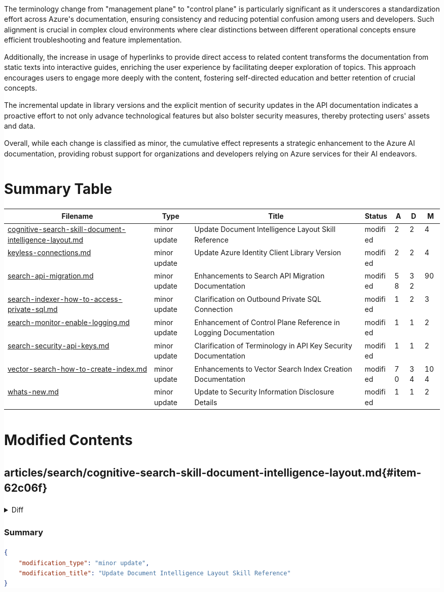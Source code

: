 The terminology change from "management plane" to "control plane" is particularly significant as it underscores a standardization effort across Azure's documentation, ensuring consistency and reducing potential confusion among users and developers. Such alignment is crucial in complex cloud environments where clear distinctions between different operational concepts ensure efficient troubleshooting and feature implementation.

Additionally, the increase in usage of hyperlinks to provide direct access to related content transforms the documentation from static texts into interactive guides, enriching the user experience by facilitating deeper exploration of topics. This approach encourages users to engage more deeply with the content, fostering self-directed education and better retention of crucial concepts.

The incremental update in library versions and the explicit mention of security updates in the API documentation indicates a proactive effort to not only advance technological features but also bolster security measures, thereby protecting users' assets and data.

Overall, while each change is classified as minor, the cumulative effect represents a strategic enhancement to the Azure AI documentation, providing robust support for organizations and developers relying on Azure services for their AI endeavors.

# Summary Table
|  Filename  | Type |    Title    | Status | A  | D  | M  |
|------------|------|-------------|--------|----|----|----|
| [cognitive-search-skill-document-intelligence-layout.md](#item-62c06f) | minor update | Update Document Intelligence Layout Skill Reference | modified | 2 | 2 | 4 | 
| [keyless-connections.md](#item-3f0d72) | minor update | Update Azure Identity Client Library Version | modified | 2 | 2 | 4 | 
| [search-api-migration.md](#item-07297b) | minor update | Enhancements to Search API Migration Documentation | modified | 58 | 32 | 90 | 
| [search-indexer-how-to-access-private-sql.md](#item-1bd4cc) | minor update | Clarification on Outbound Private SQL Connection | modified | 1 | 2 | 3 | 
| [search-monitor-enable-logging.md](#item-e3600e) | minor update | Enhancement of Control Plane Reference in Logging Documentation | modified | 1 | 1 | 2 | 
| [search-security-api-keys.md](#item-d8c908) | minor update | Clarification of Terminology in API Key Security Documentation | modified | 1 | 1 | 2 | 
| [vector-search-how-to-create-index.md](#item-97c769) | minor update | Enhancements to Vector Search Index Creation Documentation | modified | 70 | 34 | 104 | 
| [whats-new.md](#item-fa71b4) | minor update | Update to Security Information Disclosure Details | modified | 1 | 1 | 2 | 


# Modified Contents
## articles/search/cognitive-search-skill-document-intelligence-layout.md{#item-62c06f}

<details><summary>Diff</summary></details>

### Summary

```json
{
    "modification_type": "minor update",
    "modification_title": "Update Document Intelligence Layout Skill Reference"
}
```
